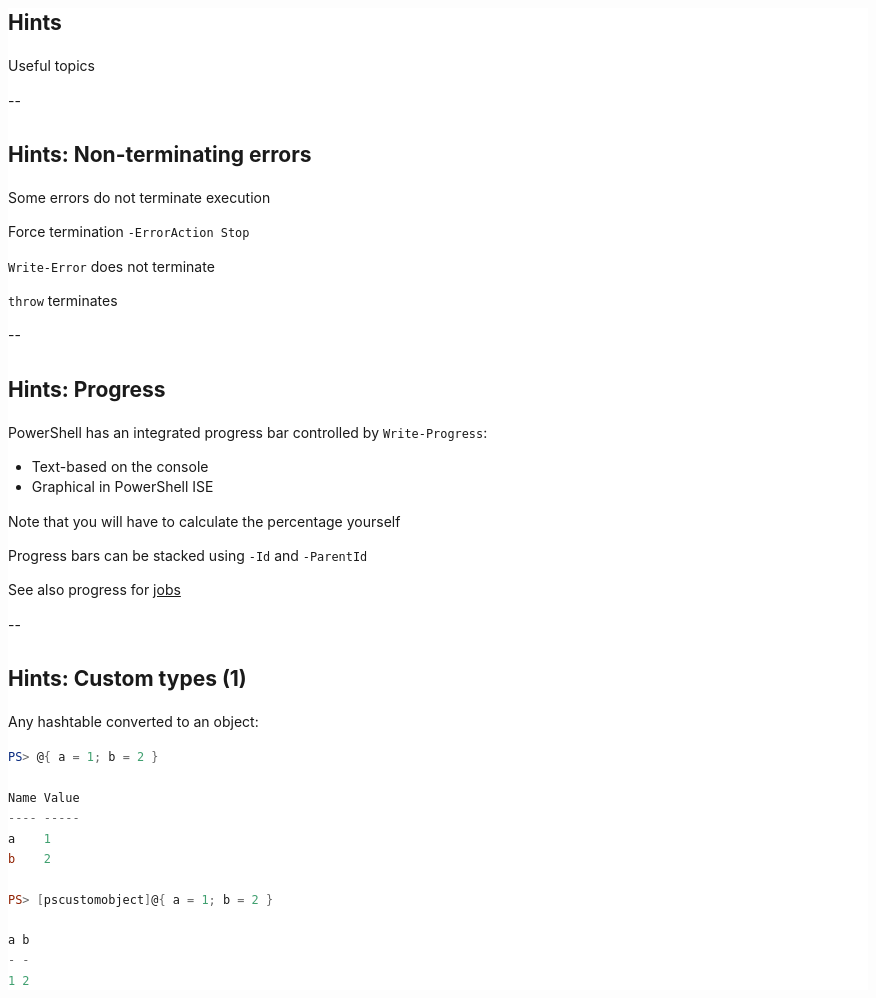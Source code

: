 

## Hints

Useful topics

--



## Hints: Non-terminating errors

Some errors do not terminate execution

Force termination `-ErrorAction Stop`

`Write-Error` does not terminate

`throw` terminates

--



## Hints: Progress

PowerShell has an integrated progress bar controlled by `Write-Progress`:

- Text-based on the console
- Graphical in PowerShell ISE

Note that you will have to calculate the percentage yourself

Progress bars can be stacked using `-Id` and `-ParentId`

See also progress for [jobs](#/parallelization)

--



## Hints: Custom types (1)

Any hashtable converted to an object:

```powershell
PS> @{ a = 1; b = 2 }

Name Value
---- -----
a    1
b    2

PS> [pscustomobject]@{ a = 1; b = 2 }

a b
- -
1 2
```
